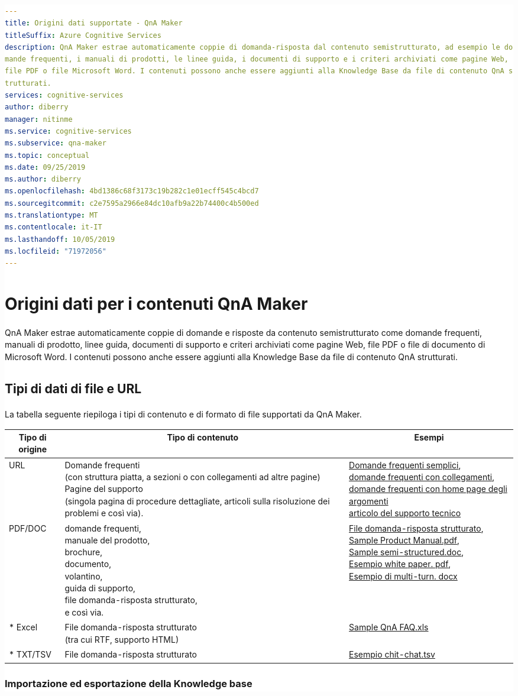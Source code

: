 ```yaml
---
title: Origini dati supportate - QnA Maker
titleSuffix: Azure Cognitive Services
description: QnA Maker estrae automaticamente coppie di domanda-risposta dal contenuto semistrutturato, ad esempio le domande frequenti, i manuali di prodotti, le linee guida, i documenti di supporto e i criteri archiviati come pagine Web, file PDF o file Microsoft Word. I contenuti possono anche essere aggiunti alla Knowledge Base da file di contenuto QnA strutturati.
services: cognitive-services
author: diberry
manager: nitinme
ms.service: cognitive-services
ms.subservice: qna-maker
ms.topic: conceptual
ms.date: 09/25/2019
ms.author: diberry
ms.openlocfilehash: 4bd1386c68f3173c19b282c1e01ecff545c4bcd7
ms.sourcegitcommit: c2e7595a2966e84dc10afb9a22b74400c4b500ed
ms.translationtype: MT
ms.contentlocale: it-IT
ms.lasthandoff: 10/05/2019
ms.locfileid: "71972056"
---
```

# <a name="data-sources-for-qna-maker-content"></a>Origini dati per i contenuti QnA Maker

QnA Maker estrae automaticamente coppie di domande e risposte da contenuto semistrutturato come domande frequenti, manuali di prodotto, linee guida, documenti di supporto e criteri archiviati come pagine Web, file PDF o file di documento di Microsoft Word. I contenuti possono anche essere aggiunti alla Knowledge Base da file di contenuto QnA strutturati. 

<a name="data-types"></a>

## <a name="file-and-url-data-types"></a>Tipi di dati di file e URL

La tabella seguente riepiloga i tipi di contenuto e di formato di file supportati da QnA Maker.

|Tipo di origine|Tipo di contenuto| Esempi|
|--|--|--|
|URL|Domande frequenti<br> (con struttura piatta, a sezioni o con collegamenti ad altre pagine)<br>Pagine del supporto <br> (singola pagina di procedure dettagliate, articoli sulla risoluzione dei problemi e così via).|[Domande frequenti semplici](https://docs.microsoft.com/azure/cognitive-services/qnamaker/faqs), <br>[domande frequenti con collegamenti](https://www.microsoft.com/software-download/faq),<br> [domande frequenti con home page degli argomenti](https://www.microsoft.com/Licensing/servicecenter/Help/Faq.aspx)<br>[articolo del supporto tecnico](https://docs.microsoft.com/azure/cognitive-services/qnamaker/concepts/best-practices)|
|PDF/DOC|domande frequenti,<br> manuale del prodotto,<br> brochure,<br> documento,<br> volantino,<br> guida di supporto,<br> file domanda-risposta strutturato,<br> e così via.|[File domanda-risposta strutturato](https://github.com/Azure-Samples/cognitive-services-sample-data-files/blob/master/qna-maker/data-source-formats/semi-structured.docx),<br> [Sample Product Manual.pdf](https://github.com/Azure-Samples/cognitive-services-sample-data-files/blob/master/qna-maker/data-source-formats/product-manual.pdf),<br> [Sample semi-structured.doc](https://github.com/Azure-Samples/cognitive-services-sample-data-files/blob/master/qna-maker/data-source-formats/semi-structured.docx),<br> [Esempio white paper. pdf](https://github.com/Azure-Samples/cognitive-services-sample-data-files/blob/master/qna-maker/data-source-formats/white-paper.pdf),<br>[Esempio di multi-turn. docx](https://github.com/Azure-Samples/cognitive-services-sample-data-files/blob/master/qna-maker/data-source-formats/multi-turn.docx)|
|\* Excel|File domanda-risposta strutturato<br> (tra cui RTF, supporto HTML)|[Sample QnA FAQ.xls](https://github.com/Azure-Samples/cognitive-services-sample-data-files/blob/master/qna-maker/data-source-formats/QnA%20Maker%20Sample%20FAQ.xlsx)|
|\* TXT/TSV|File domanda-risposta strutturato|[Esempio chit-chat.tsv](https://github.com/Azure-Samples/cognitive-services-sample-data-files/blob/master/qna-maker/data-source-formats/Scenario_Responses_Friendly.tsv)|

### <a name="import-and-export-knowledge-base"></a>Importazione ed esportazione della Knowledge base
